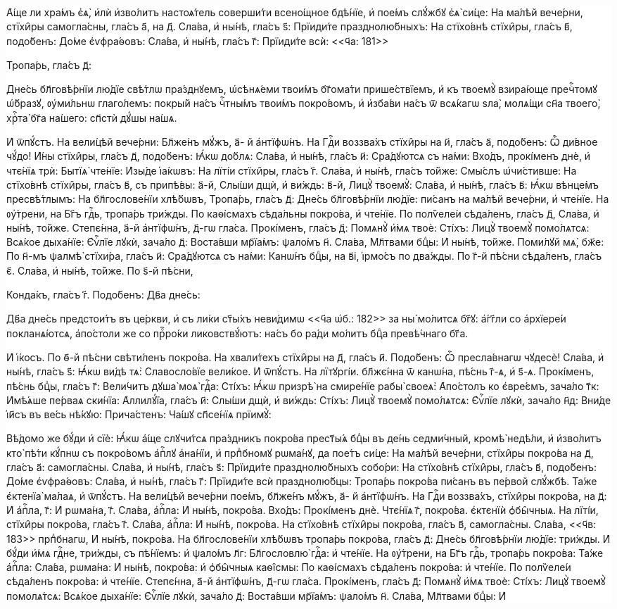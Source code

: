 А҆́ще ли хра́мъ є҆ѧ̀, и҆лѝ и҆зво́литъ настоѧ́тель соверши́ти всено́щное
бдѣ́нїе, и҆ пое́мъ слꙋ́жбꙋ є҆ѧ̀ си́це: На ма́лѣй вече́рни, стїхи̑ры самогла́сны,
гла́съ а҃, на д҃. Сла́ва, и҆ ны́нѣ, гла́съ ѕ҃: Прїиди́те празднолю́бныхъ: На
стїхо́внѣ стїхи̑ры, гла́съ в҃, подо́бенъ: До́ме є҆ѵфра́ѳовъ: Сла́ва, и҆ ны́нѣ,
гла́съ г҃: Прїиди́те всѝ: <<ч҃а: 181>>

Тропа́рь, гла́съ д҃:

Дне́сь бл҃говѣ́рнїи лю́дїе свѣ́тлѡ пра́зднꙋемъ, ѡ҆сѣнѧ́еми твои́мъ бг҃ома́ти
прише́ствїемъ, и҆ къ твоемꙋ̀ взира́юще пречⷭ҇томꙋ ѡ҆́бразꙋ, ᲂу҆ми́льнѡ
глаго́лемъ: покры́й на́съ чⷭ҇тны́мъ твои́мъ покро́вомъ, и҆ и҆зба́ви на́съ ѿ
всѧ́кагѡ ѕла̀, молѧ́щи сн҃а твоего̀, хрⷭ҇та̀ бг҃а на́шего: сп҃стѝ дꙋ́шы на́шѧ.

И҆ ѿпꙋ́стъ. На вели́цѣй вече́рни: Бл҃же́нъ мꙋ́жъ, а҃- й а҆нтїфѡ́нъ. На Гдⷭ҇и
воззва́хъ стїхи̑ры на и҃, гла́съ а҃, подо́бенъ: Ѽ ди́вное чꙋ́до! И҆́ны стїхи̑ры,
гла́съ д҃, подо́бенъ: Ꙗ҆́кѡ до́блѧ: Сла́ва, и҆ ны́нѣ, гла́съ и҃: Сра́дꙋютсѧ съ
на́ми: Вхо́дъ, прокі́менъ днѐ, и҆ чтє́нїѧ трѝ: Бытїѧ̀ чте́нїе: И҆зы́де і҆а́кѡвъ:
На лїті́и стїхи̑ры, гла́съ г҃. Сла́ва, и҆ ны́нѣ, гла́съ то́йже: Смы́слъ
ѡ҆чи́стивше: На стїхо́внѣ стїхи̑ры, гла́съ в҃, съ припѣ́вы: а҃-й, Слы́ши дщѝ, и҆
ви́ждь: в҃-й, Лицꙋ̀ твоемꙋ̀: Сла́ва, и҆ ны́нѣ, гла́съ в҃: Ꙗ҆́кѡ вѣнце́мъ
пресвѣ́тлымъ: На бл҃гослове́нїи хлѣ́бѡвъ, Тропа́рь, гла́съ д҃: Дне́сь
бл҃говѣ́рнїи лю́дїе: пи́санъ на ма́лѣй вече́рни, и҆ чте́нїе. На ᲂу҆́трени, на
Бг҃ъ гдⷭ҇ь, тропа́рь три́жды. По каѳі́смахъ сѣда́льны покро́ва, и҆ чте́нїе. По
полѷеле́и сѣда́ленъ, гла́съ д҃, Сла́ва, и҆ ны́нѣ, то́йже. Степє́нна, а҃-й
а҆нтїфѡ́нъ, д҃-гѡ гла́са. Прокі́менъ, гла́съ д҃: Помѧнꙋ̀ и҆́мѧ твоѐ: Сті́хъ:
Лицꙋ̀ твоемꙋ̀ помо́лѧтсѧ: Всѧ́кое дыха́нїе: Є҆ѵⷢ҇лїе лꙋкѝ, зача́ло д҃: Воста́вши
мр҃їа́мъ: ѱало́мъ н҃. Сла́ва, Мл҃твами бцⷣы: И҆ ны́нѣ, то́йже. Поми́лꙋй мѧ̀,
бж҃е: По н҃-мъ ѱалмѣ̀ стїхи́ра, гла́съ и҃: Сра́дꙋютсѧ съ на́ми: Канѡ́нъ бцⷣы, на
в҃і, і҆рмо́съ по два́жды. По г҃-й пѣ́сни сѣда́ленъ, гла́съ є҃. Сла́ва, и҆ ны́нѣ,
то́йже. По ѕ҃-й пѣ́сни,

Конда́къ, гла́съ г҃. Подо́бенъ: Дв҃а дне́сь:

Дв҃а дне́сь предстои́тъ въ це́ркви, и҆ съ ли́ки ст҃ы́хъ неви́димѡ <<ч҃а ѡ҆б.:
182>> за ны̀ мо́литсѧ бг҃ꙋ: а҆́гг҃ли со а҆рхїере́и покланѧ́ютсѧ, а҆по́столи же
со прⷪ҇ро́ки ликовствꙋ́ютъ: на́съ бо ра́ди мо́литъ бцⷣа превѣ́чнаго бг҃а.

И҆ і҆́косъ. По ѳ҃-й пѣ́сни свѣти́ленъ покро́ва. На хвали́техъ стїхи̑ры на д҃,
гла́съ и҃. Подо́бенъ: Ѽ пресла́внагѡ чꙋдесѐ! Сла́ва, и҆ ны́нѣ, гла́съ ѕ҃: Ꙗ҆́кѡ
ви́дѣ тѧ̀: Славосло́вїе вели́кое. И҆ ѿпꙋ́стъ. На лїтꙋргі́и. бл҃жє́нна ѿ канѡ́на,
пѣ́снь г҃-ѧ, и҆ ѕ҃-ѧ. Прокі́менъ, пѣ́снь бцⷣы, гла́съ г҃: Вели́читъ дꙋша̀ моѧ̀
гдⷭ҇а: Сті́хъ: Ꙗ҆́кѡ призрѣ̀ на смире́нїе рабы̀ своеѧ̀: А҆по́столъ ко є҆вре́ємъ,
зача́ло т҃к: И҆мѣ́ѧше пе́рваѧ ски́нїа: А҆ллилꙋ́їа, гла́съ и҃: Слы́ши дщѝ, и҆
ви́ждь: Сті́хъ: Лицꙋ̀ твоемꙋ̀ помо́лѧтсѧ: Є҆ѵⷢ҇лїе лꙋкѝ, зача́ло н҃д: Вни́де
і҆и҃съ въ ве́сь нѣ́кꙋю: Прича́стенъ: Ча́шꙋ сп҃се́нїѧ прїимꙋ̀:

Вѣ́домо же бꙋ́ди и҆ сїѐ: Ꙗ҆́кѡ а҆́ще слꙋчи́тсѧ пра́здникъ покро́ва прест҃ы́ѧ
бцⷣы въ де́нь седми́чный, кромѣ̀ недѣ́ли, и҆ и҆зво́литъ кто̀ пѣ́ти кꙋ́пнѡ съ
покро́вомъ а҆пⷭ҇лꙋ а҆на́нїи, и҆ прпⷣбномꙋ рѡма́нꙋ, да пое́тъ си́це: На ма́лѣй
вече́рни, стїхи̑ры покро́ва на д҃, гла́съ а҃: самогла́сны. Сла́ва, и҆ ны́нѣ,
гла́съ ѕ҃: Прїиди́те празднолю́бныхъ собо́ри: На стїхо́внѣ стїхи̑ры, гла́съ в҃,
подо́бенъ: До́ме є҆ѵфра́ѳовъ: Сла́ва, и҆ ны́нѣ, гла́съ г҃: Прїиди́те всѝ
празднолю́бцы: Тропа́рь покро́ва пи́санъ въ пе́рвой слꙋ́жбѣ. Та́же є҆ктенїа̀
ма́лаѧ, и҆ ѿпꙋ́стъ. На вели́цѣй вече́рни пое́мъ, бл҃же́нъ мꙋ́жъ, а҃- й
а҆нтїфѡ́нъ. На Гдⷭ҇и воззва́хъ, стїхи̑ры покро́ва, на д҃: И҆ а҆пⷭ҇ла, г҃: И҆
рѡма́на, г҃. Сла́ва, а҆пⷭ҇ла: И҆ ны́нѣ, покро́ва. Вхо́дъ: Прокі́менъ днѐ.
Чтє́нїѧ г҃, покро́ва. є҆ктєнїѝ ѻ҆бы̑чныѧ. На лїті́и, стїхи̑ры покро́ва, гла́съ
г҃. Сла́ва, а҆пⷭ҇ла: И҆ ны́нѣ, покро́ва. На стїхо́внѣ стїхи̑ры покро́ва, гла́съ
в҃, самогла́сны. Сла́ва, <<ч҃в: 183>> прпⷣбнагѡ, И҆ ны́нѣ, покро́ва. На
бл҃гослове́нїи хлѣ́бѡвъ тропа́рь покро́ва, гла́съ д҃: Дне́сь бл҃говѣ́рнїи
лю́дїе: три́жды. И҆ бꙋ́ди и҆́мѧ гдⷭ҇не, три́жды, съ пѣ́нїемъ: и҆ ѱало́мъ л҃г:
Бл҃гословлю̀ гдⷭ҇а: и҆ чте́нїе. На ᲂу҆́трени, на Бг҃ъ гдⷭ҇ь, тропа́рь покро́ва:
Та́же а҆пⷭ҇ла: Сла́ва, рѡма́на: И҆ ны́нѣ, покро́ва: и҆ ѻ҆бы̑чныѧ каѳі̑смы: По
каѳі́смахъ сѣда́ленъ покро́ва: и҆ чте́нїе. По полѷеле́и сѣда́ленъ покро́ва: и҆
чте́нїе. Степє́нна, а҃-й а҆нтїфѡ́нъ, д҃-гѡ гла́са. Прокі́менъ, гла́съ д҃:
Помѧнꙋ̀ и҆́мѧ твоѐ: Сті́хъ: Лицꙋ̀ твоемꙋ̀ помолѧ́тсѧ: Всѧ́кое дыха́нїе: Є҆ѵⷢ҇лїе
лꙋкѝ, зача́ло д҃: Воста́вши мр҃їа́мъ: ѱало́мъ н҃. Сла́ва, Мл҃твами бцⷣы: И҆
